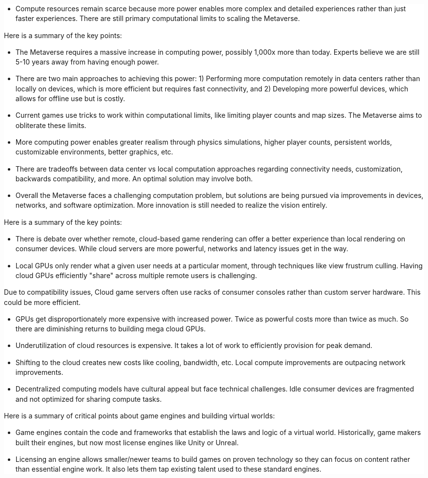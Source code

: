 - Compute resources remain scarce because more power enables more complex and detailed experiences rather than just faster experiences. There are still primary computational limits to scaling the Metaverse.

 Here is a summary of the key points:

- The Metaverse requires a massive increase in computing power, possibly 1,000x more than today. Experts believe we are still 5-10 years away from having enough power. 

- There are two main approaches to achieving this power: 1) Performing more computation remotely in data centers rather than locally on devices, which is more efficient but requires fast connectivity, and 2) Developing more powerful devices, which allows for offline use but is costly. 

- Current games use tricks to work within computational limits, like limiting player counts and map sizes. The Metaverse aims to obliterate these limits.

- More computing power enables greater realism through physics simulations, higher player counts, persistent worlds, customizable environments, better graphics, etc. 

- There are tradeoffs between data center vs local computation approaches regarding connectivity needs, customization, backwards compatibility, and more. An optimal solution may involve both.

- Overall the Metaverse faces a challenging computation problem, but solutions are being pursued via improvements in devices, networks, and software optimization. More innovation is still needed to realize the vision entirely.

 Here is a summary of the key points:

- There is debate over whether remote, cloud-based game rendering can offer a better experience than local rendering on consumer devices. While cloud servers are more powerful, networks and latency issues get in the way. 

- Local GPUs only render what a given user needs at a particular moment, through techniques like view frustrum culling. Having cloud GPUs efficiently "share" across multiple remote users is challenging. 

Due to compatibility issues, Cloud game servers often use racks of consumer consoles rather than custom server hardware. This could be more efficient.

- GPUs get disproportionately more expensive with increased power. Twice as powerful costs more than twice as much. So there are diminishing returns to building mega cloud GPUs. 

- Underutilization of cloud resources is expensive. It takes a lot of work to efficiently provision for peak demand. 

- Shifting to the cloud creates new costs like cooling, bandwidth, etc. Local compute improvements are outpacing network improvements.

- Decentralized computing models have cultural appeal but face technical challenges. Idle consumer devices are fragmented and not optimized for sharing compute tasks.

 Here is a summary of critical points about game engines and building virtual worlds:

- Game engines contain the code and frameworks that establish the laws and logic of a virtual world. Historically, game makers built their engines, but now most license engines like Unity or Unreal.

- Licensing an engine allows smaller/newer teams to build games on proven technology so they can focus on content rather than essential engine work. It also lets them tap existing talent used to these standard engines.
